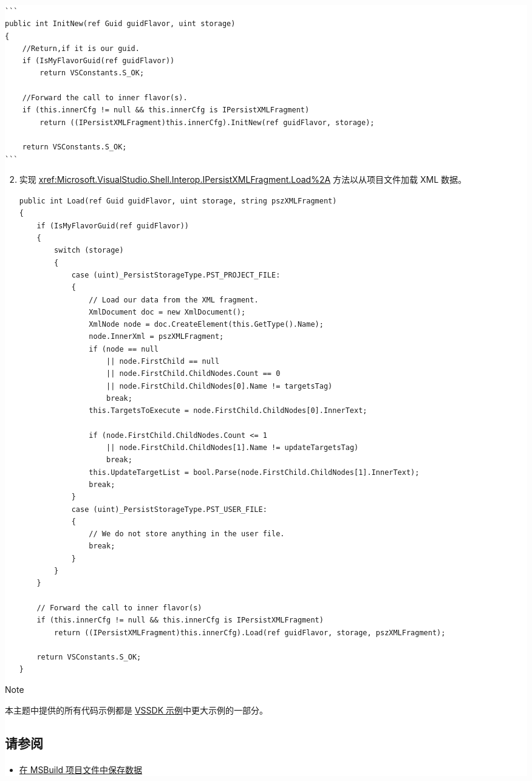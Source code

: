     ```
    public int InitNew(ref Guid guidFlavor, uint storage)
    {
        //Return,if it is our guid.
        if (IsMyFlavorGuid(ref guidFlavor))
            return VSConstants.S_OK;

        //Forward the call to inner flavor(s).
        if (this.innerCfg != null && this.innerCfg is IPersistXMLFragment)
            return ((IPersistXMLFragment)this.innerCfg).InitNew(ref guidFlavor, storage);

        return VSConstants.S_OK;
    ```

2. 实现 <xref:Microsoft.VisualStudio.Shell.Interop.IPersistXMLFragment.Load%2A> 方法以从项目文件加载 XML 数据。

    ```
    public int Load(ref Guid guidFlavor, uint storage, string pszXMLFragment)
    {
        if (IsMyFlavorGuid(ref guidFlavor))
        {
            switch (storage)
            {
                case (uint)_PersistStorageType.PST_PROJECT_FILE:
                {
                    // Load our data from the XML fragment.
                    XmlDocument doc = new XmlDocument();
                    XmlNode node = doc.CreateElement(this.GetType().Name);
                    node.InnerXml = pszXMLFragment;
                    if (node == null
                        || node.FirstChild == null
                        || node.FirstChild.ChildNodes.Count == 0
                        || node.FirstChild.ChildNodes[0].Name != targetsTag)
                        break;
                    this.TargetsToExecute = node.FirstChild.ChildNodes[0].InnerText;

                    if (node.FirstChild.ChildNodes.Count <= 1
                        || node.FirstChild.ChildNodes[1].Name != updateTargetsTag)
                        break;
                    this.UpdateTargetList = bool.Parse(node.FirstChild.ChildNodes[1].InnerText);
                    break;
                }
                case (uint)_PersistStorageType.PST_USER_FILE:
                {
                    // We do not store anything in the user file.
                    break;
                }
            }
        }

        // Forward the call to inner flavor(s)
        if (this.innerCfg != null && this.innerCfg is IPersistXMLFragment)
            return ((IPersistXMLFragment)this.innerCfg).Load(ref guidFlavor, storage, pszXMLFragment);

        return VSConstants.S_OK;
    }
    ```

> [!NOTE]
> 本主题中提供的所有代码示例都是 [VSSDK 示例](https://github.com/Microsoft/VSSDK-Extensibility-Samples)中更大示例的一部分。

## <a name="see-also"></a>请参阅
- [在 MSBuild 项目文件中保存数据](../extensibility/internals/persisting-data-in-the-msbuild-project-file.md)
